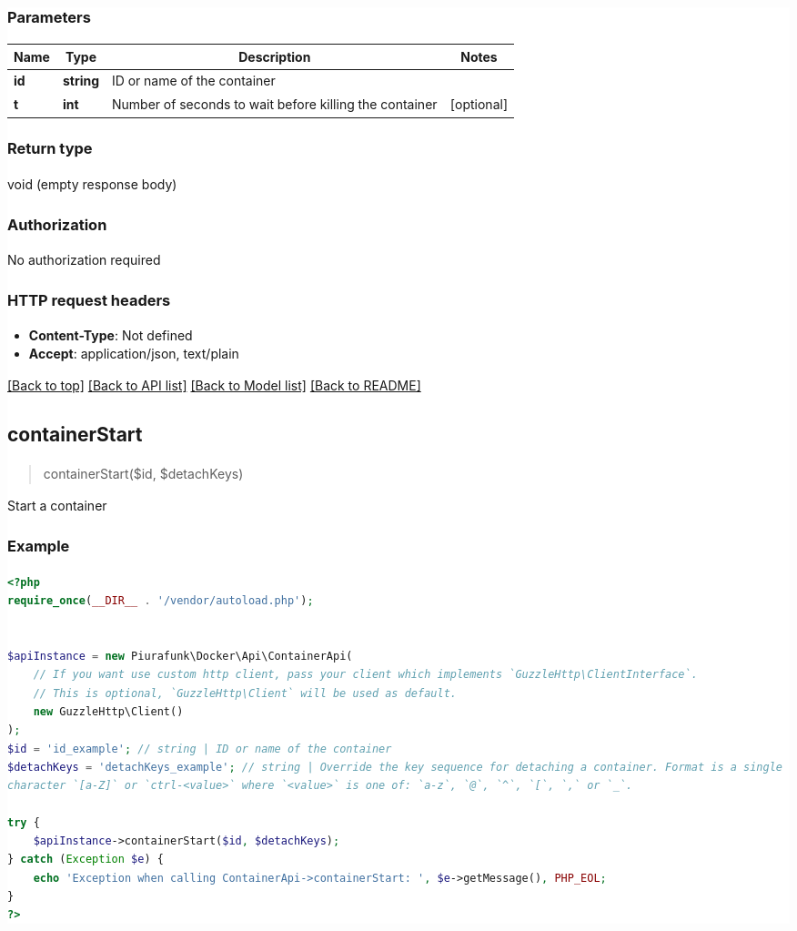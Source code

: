 ### Parameters


Name | Type | Description  | Notes
------------- | ------------- | ------------- | -------------
 **id** | **string**| ID or name of the container |
 **t** | **int**| Number of seconds to wait before killing the container | [optional]

### Return type

void (empty response body)

### Authorization

No authorization required

### HTTP request headers

- **Content-Type**: Not defined
- **Accept**: application/json, text/plain

[[Back to top]](#) [[Back to API list]](../../README.md#documentation-for-api-endpoints)
[[Back to Model list]](../../README.md#documentation-for-models)
[[Back to README]](../../README.md)


## containerStart

> containerStart($id, $detachKeys)

Start a container

### Example

```php
<?php
require_once(__DIR__ . '/vendor/autoload.php');


$apiInstance = new Piurafunk\Docker\Api\ContainerApi(
    // If you want use custom http client, pass your client which implements `GuzzleHttp\ClientInterface`.
    // This is optional, `GuzzleHttp\Client` will be used as default.
    new GuzzleHttp\Client()
);
$id = 'id_example'; // string | ID or name of the container
$detachKeys = 'detachKeys_example'; // string | Override the key sequence for detaching a container. Format is a single character `[a-Z]` or `ctrl-<value>` where `<value>` is one of: `a-z`, `@`, `^`, `[`, `,` or `_`.

try {
    $apiInstance->containerStart($id, $detachKeys);
} catch (Exception $e) {
    echo 'Exception when calling ContainerApi->containerStart: ', $e->getMessage(), PHP_EOL;
}
?>
```

